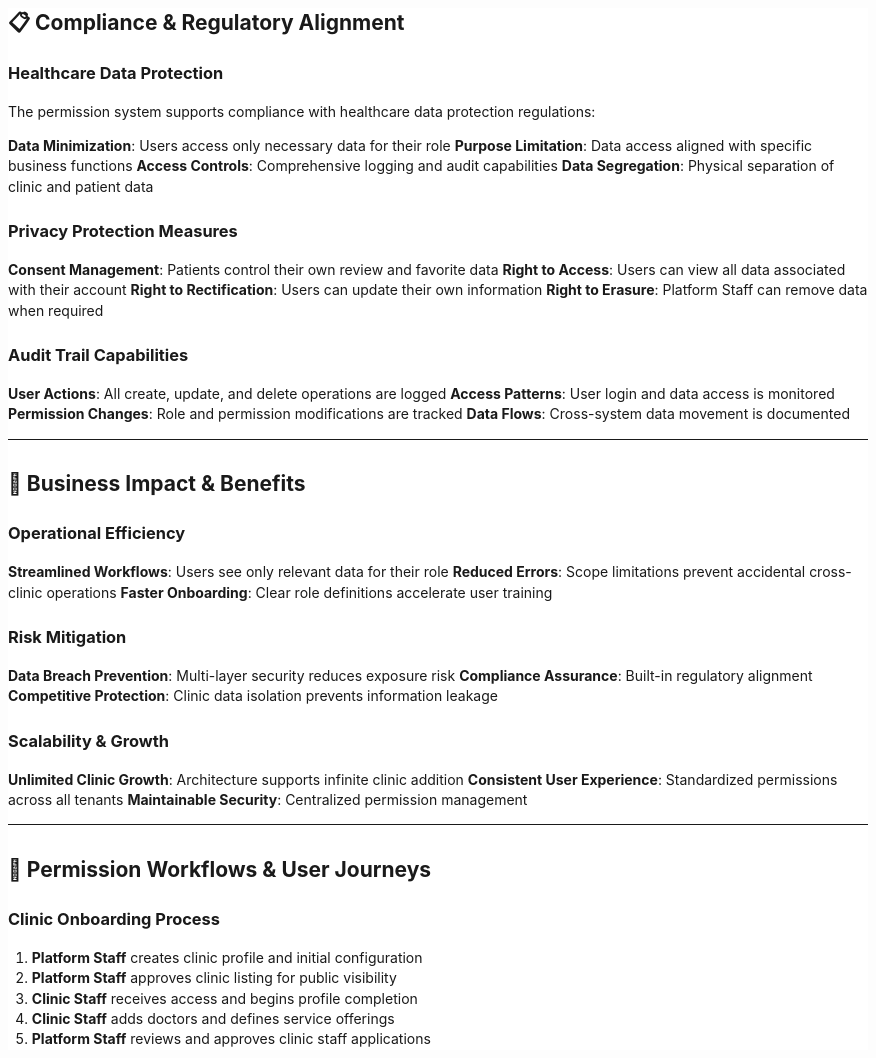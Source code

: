 ## 📋 **Compliance & Regulatory Alignment**

### **Healthcare Data Protection**
The permission system supports compliance with healthcare data protection regulations:

**Data Minimization**: Users access only necessary data for their role
**Purpose Limitation**: Data access aligned with specific business functions
**Access Controls**: Comprehensive logging and audit capabilities
**Data Segregation**: Physical separation of clinic and patient data

### **Privacy Protection Measures**
**Consent Management**: Patients control their own review and favorite data
**Right to Access**: Users can view all data associated with their account
**Right to Rectification**: Users can update their own information
**Right to Erasure**: Platform Staff can remove data when required

### **Audit Trail Capabilities**
**User Actions**: All create, update, and delete operations are logged
**Access Patterns**: User login and data access is monitored
**Permission Changes**: Role and permission modifications are tracked
**Data Flows**: Cross-system data movement is documented

---

## 🚀 **Business Impact & Benefits**

### **Operational Efficiency**
**Streamlined Workflows**: Users see only relevant data for their role
**Reduced Errors**: Scope limitations prevent accidental cross-clinic operations
**Faster Onboarding**: Clear role definitions accelerate user training

### **Risk Mitigation**
**Data Breach Prevention**: Multi-layer security reduces exposure risk
**Compliance Assurance**: Built-in regulatory alignment
**Competitive Protection**: Clinic data isolation prevents information leakage

### **Scalability & Growth**
**Unlimited Clinic Growth**: Architecture supports infinite clinic addition
**Consistent User Experience**: Standardized permissions across all tenants
**Maintainable Security**: Centralized permission management

---

## 🔄 **Permission Workflows & User Journeys**

### **Clinic Onboarding Process**
1. **Platform Staff** creates clinic profile and initial configuration
2. **Platform Staff** approves clinic listing for public visibility
3. **Clinic Staff** receives access and begins profile completion
4. **Clinic Staff** adds doctors and defines service offerings
5. **Platform Staff** reviews and approves clinic staff applications
